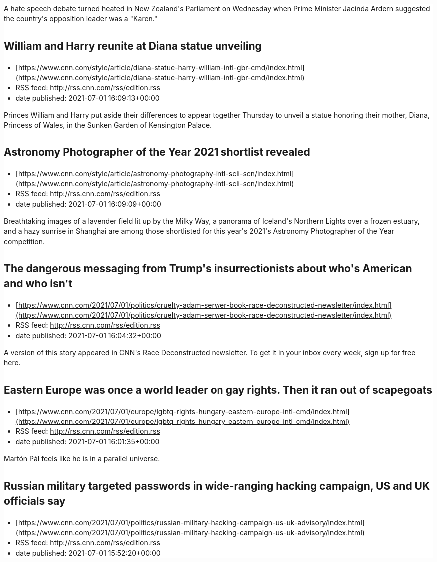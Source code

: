 A hate speech debate turned heated in New Zealand's Parliament on Wednesday when Prime Minister Jacinda Ardern suggested the country's opposition leader was a "Karen."

## William and Harry reunite at Diana statue unveiling
 - [https://www.cnn.com/style/article/diana-statue-harry-william-intl-gbr-cmd/index.html](https://www.cnn.com/style/article/diana-statue-harry-william-intl-gbr-cmd/index.html)
 - RSS feed: http://rss.cnn.com/rss/edition.rss
 - date published: 2021-07-01 16:09:13+00:00

Princes William and Harry put aside their differences to appear together Thursday to unveil a statue honoring their mother, Diana, Princess of Wales, in the Sunken Garden of Kensington Palace.

## Astronomy Photographer of the Year 2021 shortlist revealed
 - [https://www.cnn.com/style/article/astronomy-photography-intl-scli-scn/index.html](https://www.cnn.com/style/article/astronomy-photography-intl-scli-scn/index.html)
 - RSS feed: http://rss.cnn.com/rss/edition.rss
 - date published: 2021-07-01 16:09:09+00:00

Breathtaking images of a lavender field lit up by the Milky Way, a panorama of Iceland's Northern Lights over a frozen estuary, and a hazy sunrise in Shanghai are among those shortlisted for this year's 2021's Astronomy Photographer of the Year competition.

## The dangerous messaging from Trump's insurrectionists about who's American and who isn't
 - [https://www.cnn.com/2021/07/01/politics/cruelty-adam-serwer-book-race-deconstructed-newsletter/index.html](https://www.cnn.com/2021/07/01/politics/cruelty-adam-serwer-book-race-deconstructed-newsletter/index.html)
 - RSS feed: http://rss.cnn.com/rss/edition.rss
 - date published: 2021-07-01 16:04:32+00:00

A version of this story appeared in CNN's Race Deconstructed newsletter. To get it in your inbox every week, sign up for free here.

## Eastern Europe was once a world leader on gay rights. Then it ran out of scapegoats
 - [https://www.cnn.com/2021/07/01/europe/lgbtq-rights-hungary-eastern-europe-intl-cmd/index.html](https://www.cnn.com/2021/07/01/europe/lgbtq-rights-hungary-eastern-europe-intl-cmd/index.html)
 - RSS feed: http://rss.cnn.com/rss/edition.rss
 - date published: 2021-07-01 16:01:35+00:00

Martón Pál feels like he is in a parallel universe.

## Russian military targeted passwords in wide-ranging hacking campaign, US and UK officials say
 - [https://www.cnn.com/2021/07/01/politics/russian-military-hacking-campaign-us-uk-advisory/index.html](https://www.cnn.com/2021/07/01/politics/russian-military-hacking-campaign-us-uk-advisory/index.html)
 - RSS feed: http://rss.cnn.com/rss/edition.rss
 - date published: 2021-07-01 15:52:20+00:00
